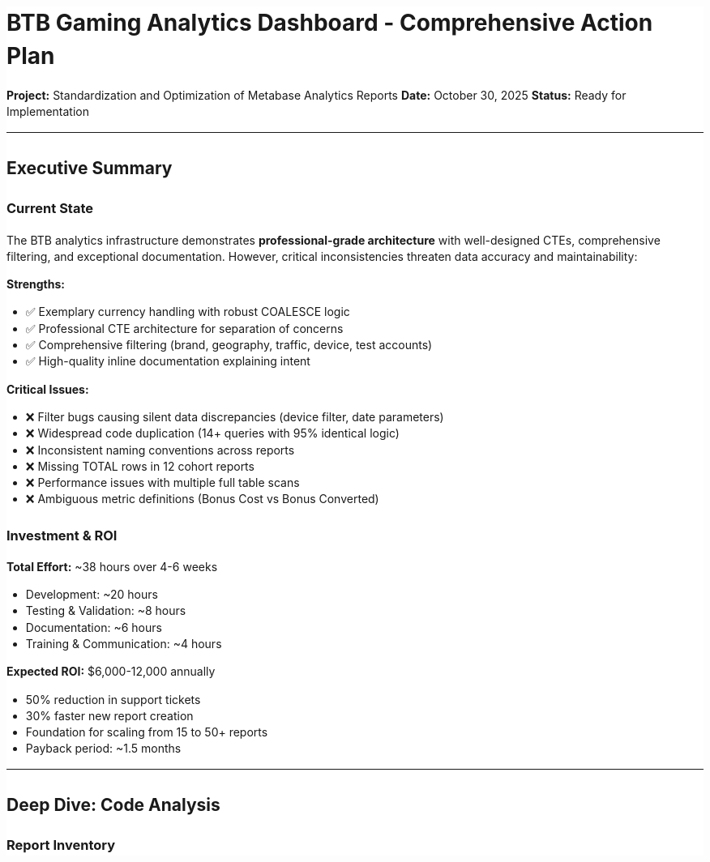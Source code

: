 # BTB Gaming Analytics Dashboard - Comprehensive Action Plan

**Project:** Standardization and Optimization of Metabase Analytics Reports
**Date:** October 30, 2025
**Status:** Ready for Implementation

---

## Executive Summary

### Current State

The BTB analytics infrastructure demonstrates **professional-grade architecture** with well-designed CTEs, comprehensive filtering, and exceptional documentation. However, critical inconsistencies threaten data accuracy and maintainability:

**Strengths:**
- ✅ Exemplary currency handling with robust COALESCE logic
- ✅ Professional CTE architecture for separation of concerns
- ✅ Comprehensive filtering (brand, geography, traffic, device, test accounts)
- ✅ High-quality inline documentation explaining intent

**Critical Issues:**
- ❌ Filter bugs causing silent data discrepancies (device filter, date parameters)
- ❌ Widespread code duplication (14+ queries with 95% identical logic)
- ❌ Inconsistent naming conventions across reports
- ❌ Missing TOTAL rows in 12 cohort reports
- ❌ Performance issues with multiple full table scans
- ❌ Ambiguous metric definitions (Bonus Cost vs Bonus Converted)

### Investment & ROI

**Total Effort:** ~38 hours over 4-6 weeks
- Development: ~20 hours
- Testing & Validation: ~8 hours
- Documentation: ~6 hours
- Training & Communication: ~4 hours

**Expected ROI:** $6,000-12,000 annually
- 50% reduction in support tickets
- 30% faster new report creation
- Foundation for scaling from 15 to 50+ reports
- Payback period: ~1.5 months

---

## Deep Dive: Code Analysis

### Report Inventory
